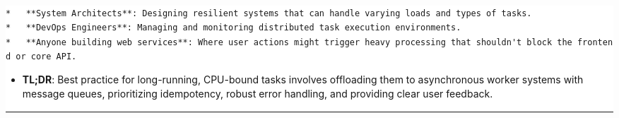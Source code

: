     *   **System Architects**: Designing resilient systems that can handle varying loads and types of tasks.
    *   **DevOps Engineers**: Managing and monitoring distributed task execution environments.
    *   **Anyone building web services**: Where user actions might trigger heavy processing that shouldn't block the frontend or core API.
*   **TL;DR**: Best practice for long-running, CPU-bound tasks involves offloading them to asynchronous worker systems with message queues, prioritizing idempotency, robust error handling, and providing clear user feedback.

---